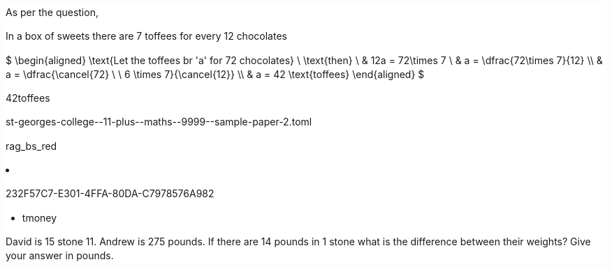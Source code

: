 </div>
<div class='workings'>
<div class='working'>

As per the question,

In a box of sweets there are $7$ toffees for every $12$ chocolates

$
\begin{aligned}
\text{Let the toffees br 'a' for 72 chocolates} \\
\text{then} \\
& 12a   =   72\times 7 \\
&   a   =   \dfrac{72\times 7}{12} \\\\
&   a   =   \dfrac{\cancel{72} \ \ 6 \times 7}{\cancel{12}} \\\\
&   a   =   42 \text{toffees}
\end{aligned}
$

</div>
</div>
<div class='answers'>
<div class='answer'>

$42 \text{toffees}$

</div>
</div>

<div class='papername'>
<p>st-georges-college--11-plus--maths--9999--sample-paper-2.toml</p>
</div>
<div class='rag'>
<p>rag_bs_red</p>
</div>
</div>
</li>
<li>
<div class='question_envelope rag_bs_pr question'>
<div class='uuid'>
<p>232F57C7-E301-4FFA-80DA-C7978576A982</p>
</div>
<div class='topics'>
<ul>
<li>
tmoney
</li>
</ul>
</div>
<div class='question question'>

David is $15$ stone $11$. Andrew is $275$ pounds. If there are $14$ pounds in $1$ stone what is the difference between their weights? Give your answer in pounds. 

</div>
<div class='workings'>
<div class='working'>
